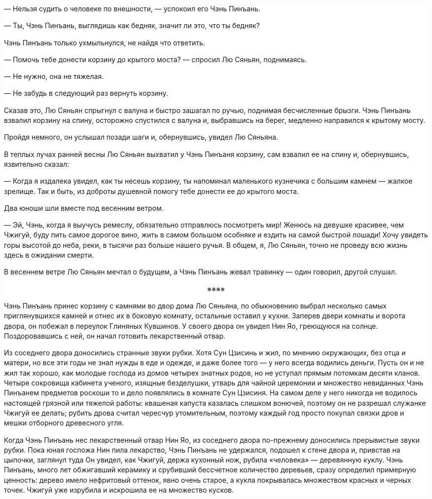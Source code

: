 — Нельзя судить о человеке по внешности, — успокоил его Чэнь Пинъань.

— Ты, Чэнь Пинъань, выглядишь как бедняк, значит ли это, что ты бедняк?

Чэнь Пинъань только ухмыльнулся, не найдя что ответить.

— Помочь тебе донести корзину до крытого моста? — спросил Лю Сяньян, поднимаясь.

— Не нужно, она не тяжелая.

— Не забудь в следующий раз вернуть корзину.

Сказав это, Лю Сяньян спрыгнул с валуна и быстро зашагал по ручью, поднимая бесчисленные брызги. Чэнь Пинъань взвалил корзину на спину, осторожно спустился с валуна и, выбравшись на берег, медленно направился к крытому мосту.

Пройдя немного, он услышал позади шаги и, обернувшись, увидел Лю Сяньяна.

В теплых лучах ранней весны Лю Сяньян выхватил у Чэнь Пинъаня корзину, сам взвалил ее на спину и, обернувшись, язвительно сказал:

— Когда я издалека увидел, как ты несешь корзину, ты напоминал маленького кузнечика с большим камнем — жалкое зрелище. Так и быть, из доброты душевной помогу тебе донести ее до крытого моста.

Два юноши шли вместе под весенним ветром.

— Эй, Чэнь, когда я выучусь ремеслу, обязательно отправлюсь посмотреть мир! Женюсь на девушке красивее, чем Чжигуй, буду пить самое дорогое вино, жить в самом большом особняке и ездить на самой быстрой лошади! Хочу увидеть горы высотой до неба, реки, в тысячи раз больше нашего ручья. В общем, я, Лю Сяньян, точно не проведу всю жизнь здесь в ожидании смерти.

В весеннем ветре Лю Сяньян мечтал о будущем, а Чэнь Пинъань жевал травинку — один говорил, другой слушал.

<div align="center"><div align="center">※※※※</div></div>

Чэнь Пинъань принес корзину с камнями во двор дома Лю Сяньяна, по обыкновению выбрал несколько самых приглянувшихся камней и отнес их в боковую комнату, остальные оставил у кухни. Заперев двери комнаты и ворота двора, он побежал в переулок Глиняных Кувшинов. У своего двора он увидел Нин Яо, греющуюся на солнце. Поздоровавшись с ней, он начал готовить лекарственный отвар.

Из соседнего двора доносились странные звуки рубки. Хотя Сун Цзисинь и жил, по мнению окружающих, без отца и матери, но все эти годы не знал нужды в еде и одежде, и даже более того — у него всегда водились деньги. Пусть он и не жил так хорошо, как молодые господа из домов четырех знатных родов, но не уступал прямым потомкам десяти кланов. Четыре сокровища кабинета ученого, изящные безделушки, утварь для чайной церемонии и множество невиданных Чэнь Пинъанем предметов роскоши то и дело появлялись в комнате Сун Цзисиня. На самом деле у него никогда не водилось настоящей грязной или тяжелой работы: квашеная капуста казалась слишком вонючей, поэтому он не разрешал служанке Чжигуй ее делать; рубить дрова считал чересчур утомительным, поэтому каждый год просто покупал связки дров и мешки отборного древесного угля.

Когда Чэнь Пинъань нес лекарственный отвар Нин Яо, из соседнего двора по-прежнему доносились прерывистые звуки рубки. Пока юная госпожа Нин пила лекарство, Чэнь Пинъань не удержался, подошел к стене двора и, привстав на цыпочки, заглянул туда Он увидел, как Чжигуй, держа кухонный нож, рубила «человека» — деревянную куклу. Чэнь Пинъань, много лет обжигавший керамику и срубивший бессчетное количество деревьев, сразу определил примерную ценность: дерево имело нефритовый оттенок, явно очень старое, а кукла покрывалась множеством красных и черных точек. Чжигуй уже изрубила и искрошила ее на множество кусков.
